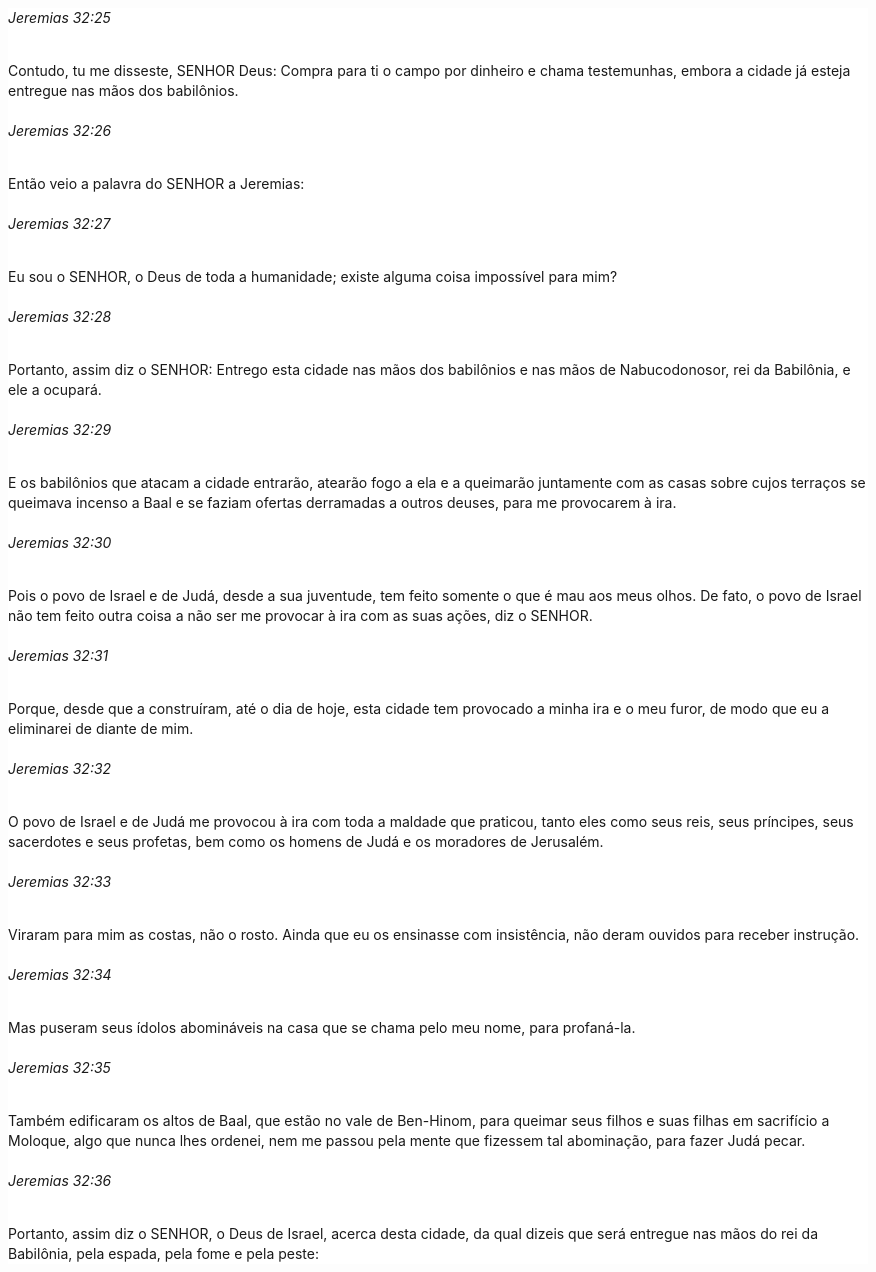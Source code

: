 ###### Jeremias 32:25

Contudo, tu me disseste, SENHOR Deus: Compra para ti o campo por dinheiro e chama testemunhas, embora a cidade já esteja entregue nas mãos dos babilônios.

###### Jeremias 32:26

Então veio a palavra do SENHOR a Jeremias:

###### Jeremias 32:27

Eu sou o SENHOR, o Deus de toda a humanidade; existe alguma coisa impossível para mim?

###### Jeremias 32:28

Portanto, assim diz o SENHOR: Entrego esta cidade nas mãos dos babilônios e nas mãos de Nabucodonosor, rei da Babilônia, e ele a ocupará.

###### Jeremias 32:29

E os babilônios que atacam a cidade entrarão, atearão fogo a ela e a queimarão juntamente com as casas sobre cujos terraços se queimava incenso a Baal e se faziam ofertas derramadas a outros deuses, para me provocarem à ira.

###### Jeremias 32:30

Pois o povo de Israel e de Judá, desde a sua juventude, tem feito somente o que é mau aos meus olhos. De fato, o povo de Israel não tem feito outra coisa a não ser me provocar à ira com as suas ações, diz o SENHOR.

###### Jeremias 32:31

Porque, desde que a construíram, até o dia de hoje, esta cidade tem provocado a minha ira e o meu furor, de modo que eu a eliminarei de diante de mim.

###### Jeremias 32:32

O povo de Israel e de Judá me provocou à ira com toda a maldade que praticou, tanto eles como seus reis, seus príncipes, seus sacerdotes e seus profetas, bem como os homens de Judá e os moradores de Jerusalém.

###### Jeremias 32:33

Viraram para mim as costas, não o rosto. Ainda que eu os ensinasse com insistência, não deram ouvidos para receber instrução.

###### Jeremias 32:34

Mas puseram seus ídolos abomináveis na casa que se chama pelo meu nome, para profaná-la.

###### Jeremias 32:35

Também edificaram os altos de Baal, que estão no vale de Ben-Hinom, para queimar seus filhos e suas filhas em sacrifício a Moloque, algo que nunca lhes ordenei, nem me passou pela mente que fizessem tal abominação, para fazer Judá pecar.

###### Jeremias 32:36

Portanto, assim diz o SENHOR, o Deus de Israel, acerca desta cidade, da qual dizeis que será entregue nas mãos do rei da Babilônia, pela espada, pela fome e pela peste:
